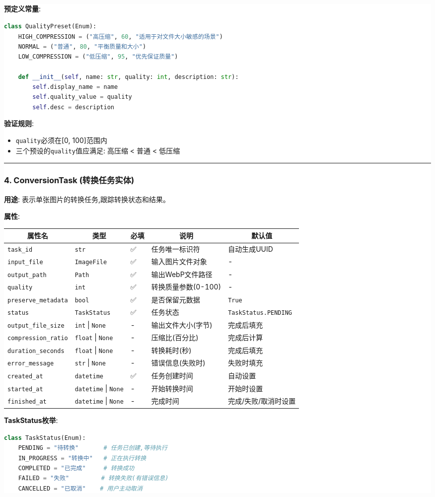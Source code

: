 **预定义常量**:

```python
class QualityPreset(Enum):
    HIGH_COMPRESSION = ("高压缩", 60, "适用于对文件大小敏感的场景")
    NORMAL = ("普通", 80, "平衡质量和大小")
    LOW_COMPRESSION = ("低压缩", 95, "优先保证质量")

    def __init__(self, name: str, quality: int, description: str):
        self.display_name = name
        self.quality_value = quality
        self.desc = description
```

**验证规则**:
- `quality`必须在[0, 100]范围内
- 三个预设的`quality`值应满足: 高压缩 < 普通 < 低压缩

---

### 4. ConversionTask (转换任务实体)

**用途**: 表示单张图片的转换任务,跟踪转换状态和结果。

**属性**:

| 属性名 | 类型 | 必填 | 说明 | 默认值 |
|-------|------|------|------|-------|
| `task_id` | `str` | ✅ | 任务唯一标识符 | 自动生成UUID |
| `input_file` | `ImageFile` | ✅ | 输入图片文件对象 | - |
| `output_path` | `Path` | ✅ | 输出WebP文件路径 | - |
| `quality` | `int` | ✅ | 转换质量参数(0-100) | - |
| `preserve_metadata` | `bool` | ✅ | 是否保留元数据 | `True` |
| `status` | `TaskStatus` | ✅ | 任务状态 | `TaskStatus.PENDING` |
| `output_file_size` | `int` \| `None` | - | 输出文件大小(字节) | 完成后填充 |
| `compression_ratio` | `float` \| `None` | - | 压缩比(百分比) | 完成后计算 |
| `duration_seconds` | `float` \| `None` | - | 转换耗时(秒) | 完成后填充 |
| `error_message` | `str` \| `None` | - | 错误信息(失败时) | 失败时填充 |
| `created_at` | `datetime` | ✅ | 任务创建时间 | 自动设置 |
| `started_at` | `datetime` \| `None` | - | 开始转换时间 | 开始时设置 |
| `finished_at` | `datetime` \| `None` | - | 完成时间 | 完成/失败/取消时设置 |

**TaskStatus枚举**:

```python
class TaskStatus(Enum):
    PENDING = "待转换"       # 任务已创建,等待执行
    IN_PROGRESS = "转换中"   # 正在执行转换
    COMPLETED = "已完成"     # 转换成功
    FAILED = "失败"         # 转换失败(有错误信息)
    CANCELLED = "已取消"    # 用户主动取消
```
